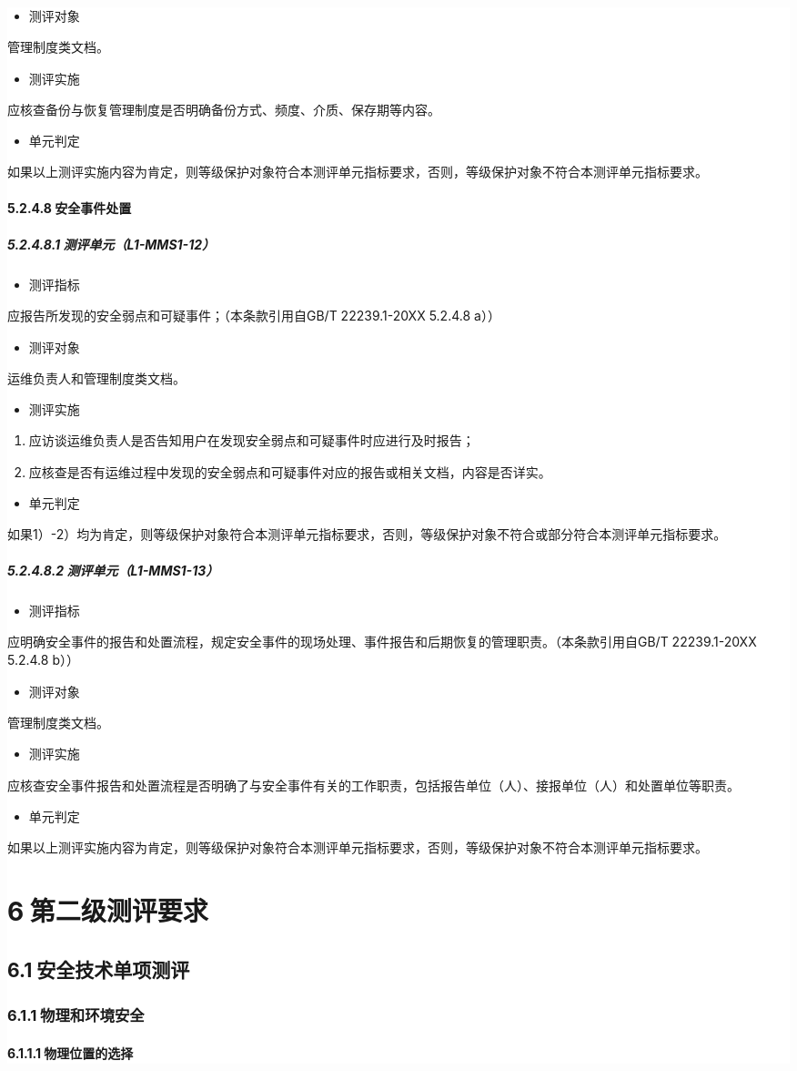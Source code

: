 -   测评对象

管理制度类文档。

-   测评实施

应核查备份与恢复管理制度是否明确备份方式、频度、介质、保存期等内容。

-   单元判定

如果以上测评实施内容为肯定，则等级保护对象符合本测评单元指标要求，否则，等级保护对象不符合本测评单元指标要求。

#### 5.2.4.8 安全事件处置

##### 5.2.4.8.1 测评单元（L1-MMS1-12）

-   测评指标

应报告所发现的安全弱点和可疑事件；（本条款引用自GB/T 22239.1-20XX 5.2.4.8 a））

-   测评对象

运维负责人和管理制度类文档。

-   测评实施

1)  应访谈运维负责人是否告知用户在发现安全弱点和可疑事件时应进行及时报告；

2)  应核查是否有运维过程中发现的安全弱点和可疑事件对应的报告或相关文档，内容是否详实。

-   单元判定

如果1）-2）均为肯定，则等级保护对象符合本测评单元指标要求，否则，等级保护对象不符合或部分符合本测评单元指标要求。

##### 5.2.4.8.2 测评单元（L1-MMS1-13）

-   测评指标

应明确安全事件的报告和处置流程，规定安全事件的现场处理、事件报告和后期恢复的管理职责。（本条款引用自GB/T 22239.1-20XX 5.2.4.8 b））

-   测评对象

管理制度类文档。

-   测评实施

应核查安全事件报告和处置流程是否明确了与安全事件有关的工作职责，包括报告单位（人）、接报单位（人）和处置单位等职责。

-   单元判定

如果以上测评实施内容为肯定，则等级保护对象符合本测评单元指标要求，否则，等级保护对象不符合本测评单元指标要求。

# 6 第二级测评要求

## 6.1 安全技术单项测评

### 6.1.1 物理和环境安全

#### 6.1.1.1 物理位置的选择
